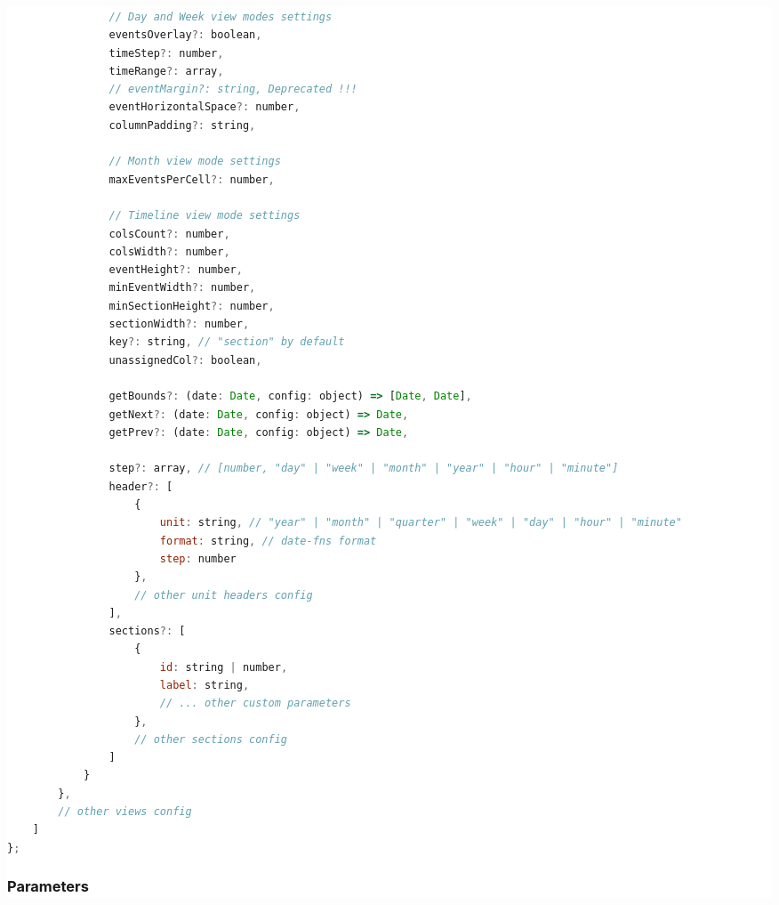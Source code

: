 ~~~jsx {}
                // Day and Week view modes settings
                eventsOverlay?: boolean,
                timeStep?: number,
                timeRange?: array,
                // eventMargin?: string, Deprecated !!!
                eventHorizontalSpace?: number, 
                columnPadding?: string,

                // Month view mode settings
                maxEventsPerCell?: number,

                // Timeline view mode settings
                colsCount?: number,
                colsWidth?: number,
                eventHeight?: number,
                minEventWidth?: number,
                minSectionHeight?: number,
                sectionWidth?: number,
                key?: string, // "section" by default
                unassignedCol?: boolean,

                getBounds?: (date: Date, config: object) => [Date, Date],
                getNext?: (date: Date, config: object) => Date,
                getPrev?: (date: Date, config: object) => Date,

                step?: array, // [number, "day" | "week" | "month" | "year" | "hour" | "minute"]
                header?: [
                    {
                        unit: string, // "year" | "month" | "quarter" | "week" | "day" | "hour" | "minute"
                        format: string, // date-fns format
                        step: number
                    },
                    // other unit headers config
                ],
                sections?: [
                    {
                        id: string | number,
                        label: string,
                        // ... other custom parameters
                    },
                    // other sections config
                ]
            }
        },
        // other views config
    ]        
};
~~~

### Parameters

